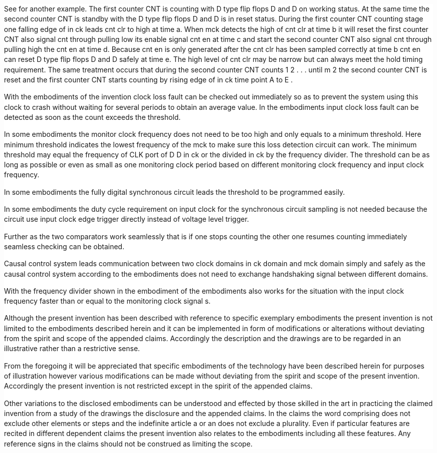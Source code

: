 See for another example. The first counter CNT is counting with D type flip flops D and D on working status. At the same time the second counter CNT is standby with the D type flip flops D and D is in reset status. During the first counter CNT counting stage one falling edge of in ck leads cnt clr to high at time a. When mck detects the high of cnt clr at time b it will reset the first counter CNT also signal cnt through pulling low its enable signal cnt en at time c and start the second counter CNT also signal cnt through pulling high the cnt en at time d. Because cnt en is only generated after the cnt clr has been sampled correctly at time b cnt en can reset D type flip flops D and D safely at time e. The high level of cnt clr may be narrow but can always meet the hold timing requirement. The same treatment occurs that during the second counter CNT counts 1 2 . . . until m 2 the second counter CNT is reset and the first counter CNT starts counting by rising edge of in ck time point A to E .

With the embodiments of the invention clock loss fault can be checked out immediately so as to prevent the system using this clock to crash without waiting for several periods to obtain an average value. In the embodiments input clock loss fault can be detected as soon as the count exceeds the threshold.

In some embodiments the monitor clock frequency does not need to be too high and only equals to a minimum threshold. Here minimum threshold indicates the lowest frequency of the mck to make sure this loss detection circuit can work. The minimum threshold may equal the frequency of CLK port of D D in ck or the divided in ck by the frequency divider. The threshold can be as long as possible or even as small as one monitoring clock period based on different monitoring clock frequency and input clock frequency.

In some embodiments the fully digital synchronous circuit leads the threshold to be programmed easily.

In some embodiments the duty cycle requirement on input clock for the synchronous circuit sampling is not needed because the circuit use input clock edge trigger directly instead of voltage level trigger.

Further as the two comparators work seamlessly that is if one stops counting the other one resumes counting immediately seamless checking can be obtained.

Causal control system leads communication between two clock domains in ck domain and mck domain simply and safely as the causal control system according to the embodiments does not need to exchange handshaking signal between different domains.

With the frequency divider shown in the embodiment of the embodiments also works for the situation with the input clock frequency faster than or equal to the monitoring clock signal s.

Although the present invention has been described with reference to specific exemplary embodiments the present invention is not limited to the embodiments described herein and it can be implemented in form of modifications or alterations without deviating from the spirit and scope of the appended claims. Accordingly the description and the drawings are to be regarded in an illustrative rather than a restrictive sense.

From the foregoing it will be appreciated that specific embodiments of the technology have been described herein for purposes of illustration however various modifications can be made without deviating from the spirit and scope of the present invention. Accordingly the present invention is not restricted except in the spirit of the appended claims.

Other variations to the disclosed embodiments can be understood and effected by those skilled in the art in practicing the claimed invention from a study of the drawings the disclosure and the appended claims. In the claims the word comprising does not exclude other elements or steps and the indefinite article a or an does not exclude a plurality. Even if particular features are recited in different dependent claims the present invention also relates to the embodiments including all these features. Any reference signs in the claims should not be construed as limiting the scope.
